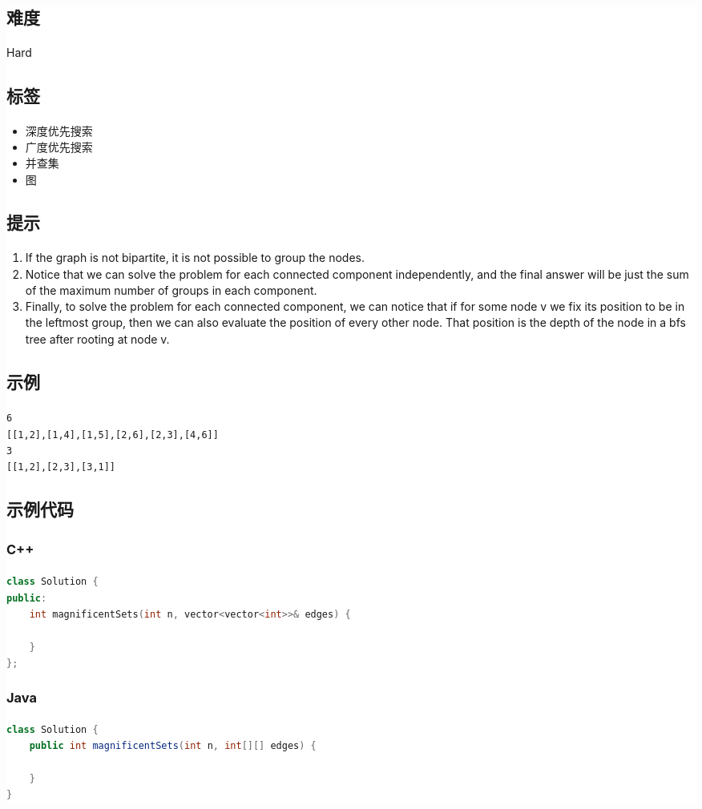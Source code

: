 
## 难度

Hard

## 标签

- 深度优先搜索
- 广度优先搜索
- 并查集
- 图

## 提示

1. If the graph is not bipartite, it is not possible to group the nodes.
2. Notice that we can solve the problem for each connected component independently, and the final answer will be just the sum of the maximum number of groups in each component.
3. Finally, to solve the problem for each connected component, we can notice that if for some node v we fix its position to be in the leftmost group, then we can also evaluate the position of every other node. That position is the depth of the node in a bfs tree after rooting at node v.

## 示例

```
6
[[1,2],[1,4],[1,5],[2,6],[2,3],[4,6]]
3
[[1,2],[2,3],[3,1]]
```

## 示例代码

### C++

```cpp
class Solution {
public:
    int magnificentSets(int n, vector<vector<int>>& edges) {
        
    }
};
```

### Java

```java
class Solution {
    public int magnificentSets(int n, int[][] edges) {
        
    }
}
```
